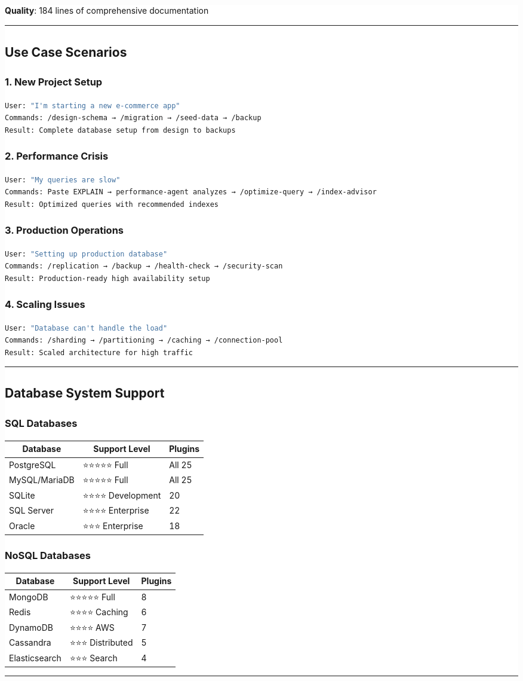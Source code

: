 **Quality**: 184 lines of comprehensive documentation

---

## Use Case Scenarios

### 1. New Project Setup
```bash
User: "I'm starting a new e-commerce app"
Commands: /design-schema → /migration → /seed-data → /backup
Result: Complete database setup from design to backups
```

### 2. Performance Crisis
```bash
User: "My queries are slow"
Commands: Paste EXPLAIN → performance-agent analyzes → /optimize-query → /index-advisor
Result: Optimized queries with recommended indexes
```

### 3. Production Operations
```bash
User: "Setting up production database"
Commands: /replication → /backup → /health-check → /security-scan
Result: Production-ready high availability setup
```

### 4. Scaling Issues
```bash
User: "Database can't handle the load"
Commands: /sharding → /partitioning → /caching → /connection-pool
Result: Scaled architecture for high traffic
```

---

## Database System Support

### SQL Databases
| Database | Support Level | Plugins |
|----------|--------------|---------|
| PostgreSQL | ⭐⭐⭐⭐⭐ Full | All 25 |
| MySQL/MariaDB | ⭐⭐⭐⭐⭐ Full | All 25 |
| SQLite | ⭐⭐⭐⭐ Development | 20 |
| SQL Server | ⭐⭐⭐⭐ Enterprise | 22 |
| Oracle | ⭐⭐⭐ Enterprise | 18 |

### NoSQL Databases
| Database | Support Level | Plugins |
|----------|--------------|---------|
| MongoDB | ⭐⭐⭐⭐⭐ Full | 8 |
| Redis | ⭐⭐⭐⭐ Caching | 6 |
| DynamoDB | ⭐⭐⭐⭐ AWS | 7 |
| Cassandra | ⭐⭐⭐ Distributed | 5 |
| Elasticsearch | ⭐⭐⭐ Search | 4 |

---